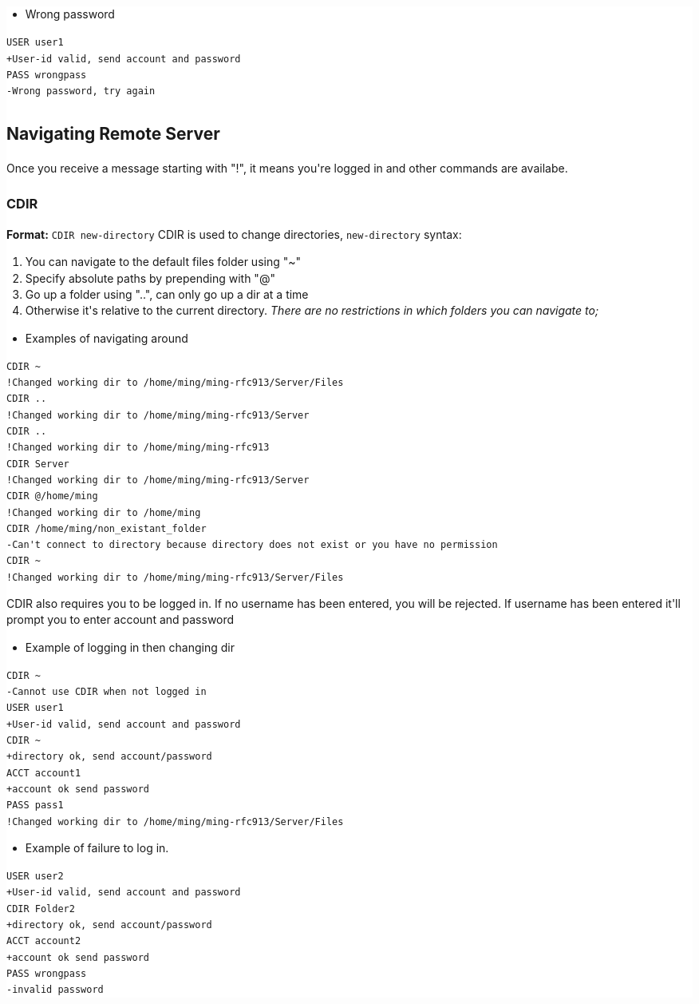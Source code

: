 - Wrong password
<pre><code>USER user1
+User-id valid, send account and password
PASS wrongpass
-Wrong password, try again</code></pre>


## Navigating Remote Server
Once you receive a message starting with "!", it means you're logged in and other commands are availabe. 

### CDIR
**Format:** `CDIR new-directory`
CDIR is used to change directories, `new-directory` syntax:
1. You can navigate to the default files folder using "~"
2. Specify absolute paths by prepending with "@"
3. Go up a folder using "..", can only go up a dir at a time
4. Otherwise it's relative to the current directory. 
*There are no restrictions in which folders you can navigate to;* 

- Examples of navigating around
<pre><code>CDIR ~
!Changed working dir to /home/ming/ming-rfc913/Server/Files
CDIR ..
!Changed working dir to /home/ming/ming-rfc913/Server
CDIR ..
!Changed working dir to /home/ming/ming-rfc913
CDIR Server
!Changed working dir to /home/ming/ming-rfc913/Server
CDIR @/home/ming
!Changed working dir to /home/ming
CDIR /home/ming/non_existant_folder
-Can't connect to directory because directory does not exist or you have no permission
CDIR ~
!Changed working dir to /home/ming/ming-rfc913/Server/Files
</code></pre>

CDIR also requires you to be logged in. If no username has been entered, you will be rejected. If username has been entered it'll prompt you to enter account and password
- Example of logging in then changing dir
<pre><code>CDIR ~
-Cannot use CDIR when not logged in
USER user1
+User-id valid, send account and password
CDIR ~
+directory ok, send account/password
ACCT account1
+account ok send password
PASS pass1
!Changed working dir to /home/ming/ming-rfc913/Server/Files</code></pre>

- Example of failure to log in. 
<pre><code>USER user2
+User-id valid, send account and password
CDIR Folder2
+directory ok, send account/password
ACCT account2
+account ok send password
PASS wrongpass
-invalid password</code></pre>
